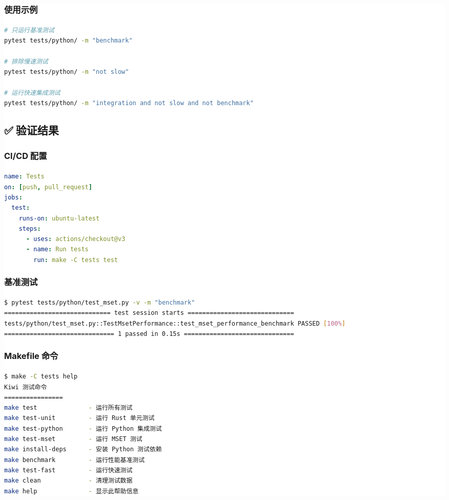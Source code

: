 ### 使用示例
```bash
# 只运行基准测试
pytest tests/python/ -m "benchmark"

# 排除慢速测试
pytest tests/python/ -m "not slow"

# 运行快速集成测试
pytest tests/python/ -m "integration and not slow and not benchmark"
```

## ✅ 验证结果

### CI/CD 配置
```yaml
name: Tests
on: [push, pull_request]
jobs:
  test:
    runs-on: ubuntu-latest
    steps:
      - uses: actions/checkout@v3
      - name: Run tests
        run: make -C tests test
```

### 基准测试
```bash
$ pytest tests/python/test_mset.py -v -m "benchmark"
============================= test session starts =============================
tests/python/test_mset.py::TestMsetPerformance::test_mset_performance_benchmark PASSED [100%]
============================== 1 passed in 0.15s ==============================
```

### Makefile 命令
```bash
$ make -C tests help
Kiwi 测试命令
================
make test              - 运行所有测试
make test-unit         - 运行 Rust 单元测试
make test-python       - 运行 Python 集成测试
make test-mset         - 运行 MSET 测试
make install-deps      - 安装 Python 测试依赖
make benchmark         - 运行性能基准测试
make test-fast         - 运行快速测试
make clean             - 清理测试数据
make help              - 显示此帮助信息
```
